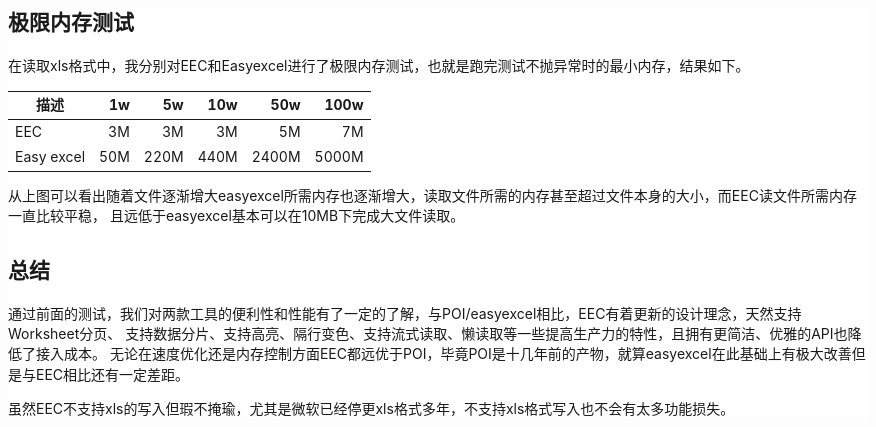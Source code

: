 ## 极限内存测试

在读取xls格式中，我分别对EEC和Easyexcel进行了极限内存测试，也就是跑完测试不抛异常时的最小内存，结果如下。

描述 | 1w | 5w | 10w | 50w | 100w
----|---:|---:|----:|----:|-----:|
EEC | 3M | 3M | 3M | 5M | 7M
Easy excel | 50M | 220M | 440M | 2400M | 5000M

从上图可以看出随着文件逐渐增大easyexcel所需内存也逐渐增大，读取文件所需的内存甚至超过文件本身的大小，而EEC读文件所需内存一直比较平稳，
且远低于easyexcel基本可以在10MB下完成大文件读取。

## 总结

通过前面的测试，我们对两款工具的便利性和性能有了一定的了解，与POI/easyexcel相比，EEC有着更新的设计理念，天然支持Worksheet分页、
支持数据分片、支持高亮、隔行变色、支持流式读取、懒读取等一些提高生产力的特性，且拥有更简洁、优雅的API也降低了接入成本。
无论在速度优化还是内存控制方面EEC都远优于POI，毕竟POI是十几年前的产物，就算easyexcel在此基础上有极大改善但是与EEC相比还有一定差距。

虽然EEC不支持xls的写入但瑕不掩瑜，尤其是微软已经停更xls格式多年，不支持xls格式写入也不会有太多功能损失。

